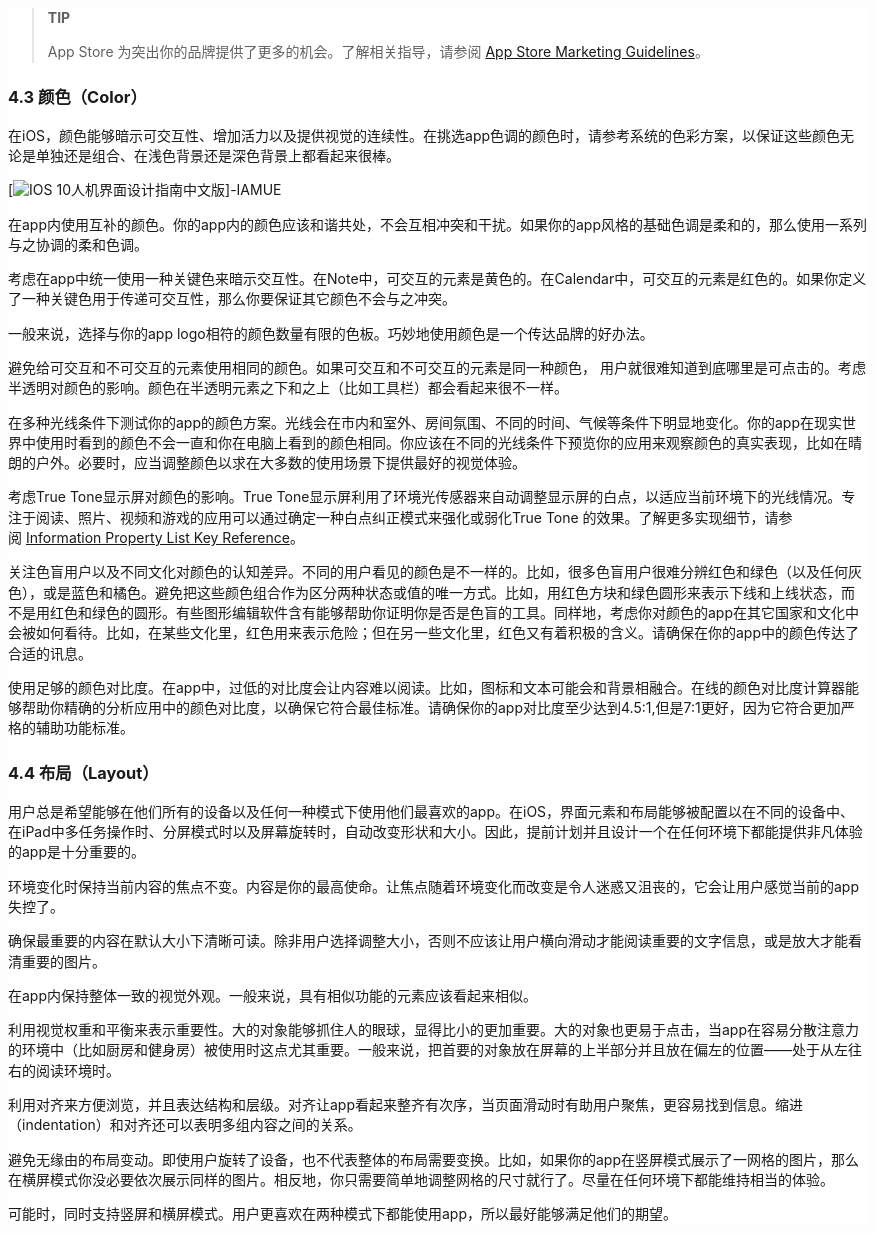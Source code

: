 > **TIP**
>
> App Store 为突出你的品牌提供了更多的机会。了解相关指导，请参阅 [App Store Marketing Guidelines](https://developer.apple.com/app-store/marketing/guidelines/)。

### **4.3 颜色（Color）**

在iOS，颜色能够暗示可交互性、增加活力以及提供视觉的连续性。在挑选app色调的颜色时，请参考系统的色彩方案，以保证这些颜色无论是单独还是组合、在浅色背景还是深色背景上都看起来很棒。

[![IOS 10人机界面设计指南[中文版\]-IAMUE](http://img.iamue.com/wp-content/uploads/2016/09/1473319403-4830-519-5665-uisdc-iOS-201609076.jpg)](http://img.iamue.com/wp-content/uploads/2016/09/1473319403-4830-519-5665-uisdc-iOS-201609076.jpg)

在app内使用互补的颜色。你的app内的颜色应该和谐共处，不会互相冲突和干扰。如果你的app风格的基础色调是柔和的，那么使用一系列与之协调的柔和色调。

考虑在app中统一使用一种关键色来暗示交互性。在Note中，可交互的元素是黄色的。在Calendar中，可交互的元素是红色的。如果你定义了一种关键色用于传递可交互性，那么你要保证其它颜色不会与之冲突。

一般来说，选择与你的app logo相符的颜色数量有限的色板。巧妙地使用颜色是一个传达品牌的好办法。

避免给可交互和不可交互的元素使用相同的颜色。如果可交互和不可交互的元素是同一种颜色， 用户就很难知道到底哪里是可点击的。考虑半透明对颜色的影响。颜色在半透明元素之下和之上（比如工具栏）都会看起来很不一样。

在多种光线条件下测试你的app的颜色方案。光线会在市内和室外、房间氛围、不同的时间、气候等条件下明显地变化。你的app在现实世界中使用时看到的颜色不会一直和你在电脑上看到的颜色相同。你应该在不同的光线条件下预览你的应用来观察颜色的真实表现，比如在晴朗的户外。必要时，应当调整颜色以求在大多数的使用场景下提供最好的视觉体验。

考虑True Tone显示屏对颜色的影响。True Tone显示屏利用了环境光传感器来自动调整显示屏的白点，以适应当前环境下的光线情况。专注于阅读、照片、视频和游戏的应用可以通过确定一种白点纠正模式来强化或弱化True Tone 的效果。了解更多实现细节，请参阅 [Information Property List Key Reference](https://developer.apple.com/library/prerelease/content/documentation/General/Reference/InfoPlistKeyReference/Introduction/Introduction.html)。

关注色盲用户以及不同文化对颜色的认知差异。不同的用户看见的颜色是不一样的。比如，很多色盲用户很难分辨红色和绿色（以及任何灰色），或是蓝色和橘色。避免把这些颜色组合作为区分两种状态或值的唯一方式。比如，用红色方块和绿色圆形来表示下线和上线状态，而不是用红色和绿色的圆形。有些图形编辑软件含有能够帮助你证明你是否是色盲的工具。同样地，考虑你对颜色的app在其它国家和文化中会被如何看待。比如，在某些文化里，红色用来表示危险；但在另一些文化里，红色又有着积极的含义。请确保在你的app中的颜色传达了合适的讯息。

使用足够的颜色对比度。在app中，过低的对比度会让内容难以阅读。比如，图标和文本可能会和背景相融合。在线的颜色对比度计算器能够帮助你精确的分析应用中的颜色对比度，以确保它符合最佳标准。请确保你的app对比度至少达到4.5:1,但是7:1更好，因为它符合更加严格的辅助功能标准。

### **4.4 布局（Layout）**

用户总是希望能够在他们所有的设备以及任何一种模式下使用他们最喜欢的app。在iOS，界面元素和布局能够被配置以在不同的设备中、在iPad中多任务操作时、分屏模式时以及屏幕旋转时，自动改变形状和大小。因此，提前计划并且设计一个在任何环境下都能提供非凡体验的app是十分重要的。

环境变化时保持当前内容的焦点不变。内容是你的最高使命。让焦点随着环境变化而改变是令人迷惑又沮丧的，它会让用户感觉当前的app失控了。

确保最重要的内容在默认大小下清晰可读。除非用户选择调整大小，否则不应该让用户横向滑动才能阅读重要的文字信息，或是放大才能看清重要的图片。

在app内保持整体一致的视觉外观。一般来说，具有相似功能的元素应该看起来相似。

利用视觉权重和平衡来表示重要性。大的对象能够抓住人的眼球，显得比小的更加重要。大的对象也更易于点击，当app在容易分散注意力的环境中（比如厨房和健身房）被使用时这点尤其重要。一般来说，把首要的对象放在屏幕的上半部分并且放在偏左的位置——处于从左往右的阅读环境时。

利用对齐来方便浏览，并且表达结构和层级。对齐让app看起来整齐有次序，当页面滑动时有助用户聚焦，更容易找到信息。缩进（indentation）和对齐还可以表明多组内容之间的关系。

避免无缘由的布局变动。即使用户旋转了设备，也不代表整体的布局需要变换。比如，如果你的app在竖屏模式展示了一网格的图片，那么在横屏模式你没必要依次展示同样的图片。相反地，你只需要简单地调整网格的尺寸就行了。尽量在任何环境下都能维持相当的体验。

可能时，同时支持竖屏和横屏模式。用户更喜欢在两种模式下都能使用app，所以最好能够满足他们的期望。
